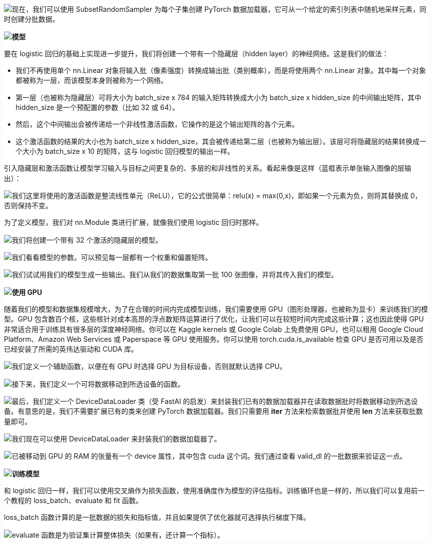 ![](../Images/80a351f6eb3443e61f859449ba9965b4.jpg)现在，我们可以使用 SubsetRandomSampler 为每个子集创建 PyTorch 数据加载器，它可从一个给定的索引列表中随机地采样元素，同时创建分批数据。

![](../Images/1a47b6ad464bc090975591f267df3bff.jpg)**模型**

要在 logistic 回归的基础上实现进一步提升，我们将创建一个带有一个隐藏层（hidden layer）的神经网络。这是我们的做法：

*   我们不再使用单个 nn.Linear 对象将输入批（像素强度）转换成输出批（类别概率），而是将使用两个 nn.Linear 对象。其中每一个对象都被称为一层，而该模型本身则被称为一个网络。

*   第一层（也被称为隐藏层）可将大小为 batch_size x 784 的输入矩阵转换成大小为 batch_size x hidden_size 的中间输出矩阵，其中 hidden_size 是一个预配置的参数（比如 32 或 64）。

*   然后，这个中间输出会被传递给一个非线性激活函数，它操作的是这个输出矩阵的各个元素。

*   这个激活函数的结果的大小也为 batch_size x hidden_size，其会被传递给第二层（也被称为输出层）。该层可将隐藏层的结果转换成一个大小为 batch_size x 10 的矩阵，这与 logistic 回归模型的输出一样。

引入隐藏层和激活函数让模型学习输入与目标之间更复杂的、多层的和非线性的关系。看起来像是这样（蓝框表示单张输入图像的层输出）：

![](../Images/9b40ed144d90738a172a2dffd7cdfd3f.jpg)我们这里将使用的激活函数是整流线性单元（ReLU），它的公式很简单：relu(x) = max(0,x)，即如果一个元素为负，则将其替换成 0，否则保持不变。

为了定义模型，我们对 nn.Module 类进行扩展，就像我们使用 logistic 回归时那样。

![](../Images/9c527040e01f4c1569e8a4127fc17d99.jpg)我们将创建一个带有 32 个激活的隐藏层的模型。

![](../Images/f29d9cd45a96a7d7f55d7327e0ccc761.jpg)我们看看模型的参数。可以预见每一层都有一个权重和偏置矩阵。

![](../Images/2b069168308e49253c85d6764f877a1f.jpg)我们试试用我们的模型生成一些输出。我们从我们的数据集取第一批 100 张图像，并将其传入我们的模型。

![](../Images/9c2eeffd3828296bdf1c6c45eeea2dd7.jpg)**使用 GPU**

随着我们的模型和数据集规模增大，为了在合理的时间内完成模型训练，我们需要使用 GPU（图形处理器，也被称为显卡）来训练我们的模型。GPU 包含数百个核，这些核针对成本高昂的浮点数矩阵运算进行了优化，让我们可以在较短时间内完成这些计算；这也因此使得 GPU 非常适合用于训练具有很多层的深度神经网络。你可以在 Kaggle kernels 或 Google Colab 上免费使用 GPU，也可以租用 Google Cloud Platform、Amazon Web Services 或 Paperspace 等 GPU 使用服务。你可以使用 torch.cuda.is_available 检查 GPU 是否可用以及是否已经安装了所需的英伟达驱动和 CUDA 库。

![](../Images/22ce7b88f9fc765d8d11a2188224cf40.jpg)我们定义一个辅助函数，以便在有 GPU 时选择 GPU 为目标设备，否则就默认选择 CPU。

![](../Images/e57e72b1960f877445f70e0f3662cebf.jpg)接下来，我们定义一个可将数据移动到所选设备的函数。

![](../Images/1bf31c1f6e4f72544c753619e7d38563.jpg)最后，我们定义一个 DeviceDataLoader 类（受 FastAI 的启发）来封装我们已有的数据加载器并在读取数据批时将数据移动到所选设备。有意思的是，我们不需要扩展已有的类来创建 PyTorch 数据加载器。我们只需要用 __iter__ 方法来检索数据批并使用 __len__ 方法来获取批数量即可。

![](../Images/b4a641dc505b59d8c4231b12463c5315.jpg)我们现在可以使用 DeviceDataLoader 来封装我们的数据加载器了。

![](../Images/4b0955cbb69b44ce2dee894e5e4891f2.jpg)已被移动到 GPU 的 RAM 的张量有一个 device 属性，其中包含 cuda 这个词。我们通过查看 valid_dl 的一批数据来验证这一点。

![](../Images/5249bea2cf8c54ebca92b56c4192d373.jpg)**训练模型**

和 logistic 回归一样，我们可以使用交叉熵作为损失函数，使用准确度作为模型的评估指标。训练循环也是一样的，所以我们可以复用前一个教程的 loss_batch、evaluate 和 fit 函数。

loss_batch 函数计算的是一批数据的损失和指标值，并且如果提供了优化器就可选择执行梯度下降。

![](../Images/17af1beedf71c3772982ccea8aeb8842.jpg)evaluate 函数是为验证集计算整体损失（如果有，还计算一个指标）。
